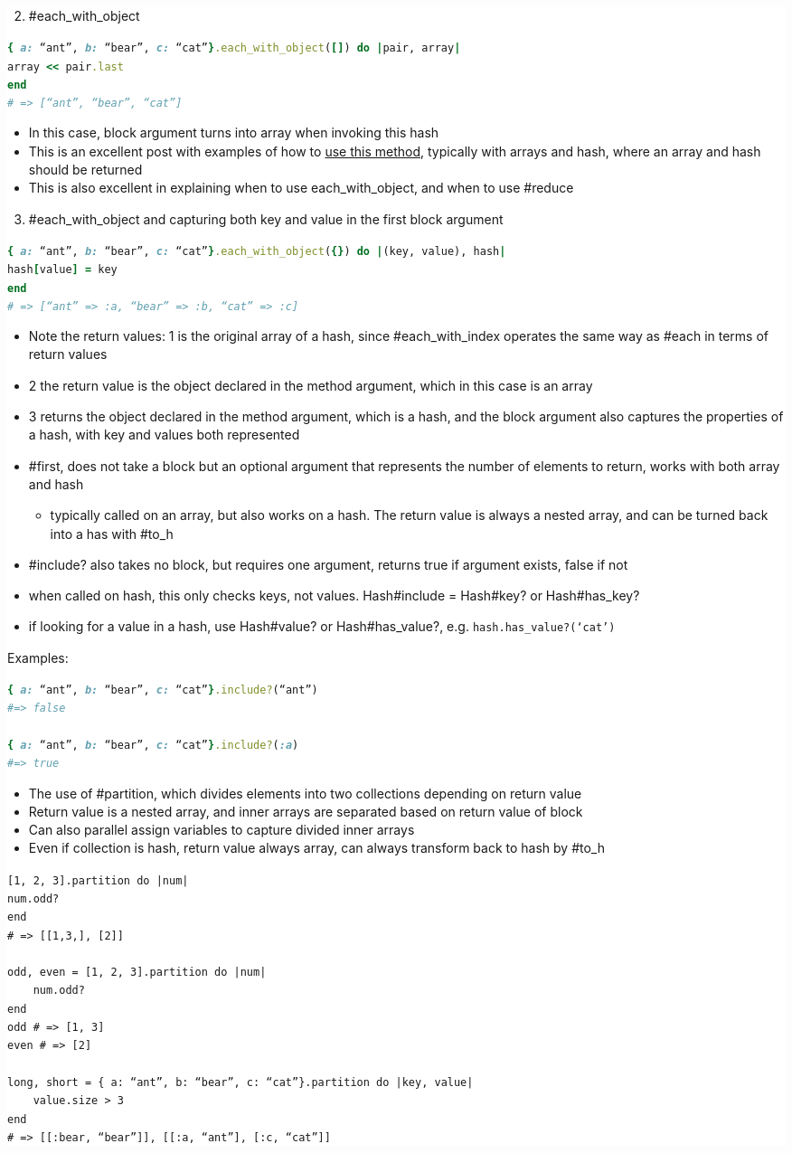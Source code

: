 2.  #each_with_object

```ruby
{ a: “ant”, b: “bear”, c: “cat”}.each_with_object([]) do |pair, array|
array << pair.last
end
# => [“ant”, “bear”, “cat”]
```

*  In this case, block argument turns into array when invoking this hash
* This is an excellent post with examples of how to [use this method](https://womanonrails.com/each-with-object), typically with arrays and hash, where an array and hash should be returned
* This is also excellent in explaining when to use each_with_object, and when to use #reduce

3. #each_with_object and capturing both key and value in the first block argument

```ruby
{ a: “ant”, b: “bear”, c: “cat”}.each_with_object({}) do |(key, value), hash|
hash[value] = key
end
# => [“ant” => :a, “bear” => :b, “cat” => :c]
```

* Note the return values: 1 is the original array of a hash, since #each_with_index operates the same way as #each in terms of return values
* 2 the return value is the object declared in the method argument, which in this case is an array
* 3 returns the object declared in the method argument, which is a hash, and the block argument also captures the properties of a hash, with key and values both represented

* #first, does not take a block but an optional argument that represents the number of elements to return, works with both array and hash
    * typically called on an array, but also works on a hash. The return value is always a nested array, and can be turned back into a has with #to_h
* #include? also takes no block, but requires one argument, returns true if argument exists, false if not
* when called on hash, this only checks keys, not values. Hash#include = Hash#key? or Hash#has_key?
* if looking for a value in a hash, use Hash#value? or Hash#has_value?, e.g. `hash.has_value?(‘cat’)`

Examples: 

```ruby
{ a: “ant”, b: “bear”, c: “cat”}.include?(“ant”)
#=> false

{ a: “ant”, b: “bear”, c: “cat”}.include?(:a)
#=> true
```
* The use of #partition, which divides elements into two collections depending on return value
* Return value is a nested array, and inner arrays are separated based on return value of block
* Can also parallel assign variables to capture divided inner arrays
* Even if collection is hash, return value always array, can always transform back to hash by #to_h

```
[1, 2, 3].partition do |num|
num.odd?
end
# => [[1,3,], [2]]

odd, even = [1, 2, 3].partition do |num|
    num.odd?
end
odd # => [1, 3]
even # => [2]

long, short = { a: “ant”, b: “bear”, c: “cat”}.partition do |key, value|
    value.size > 3
end
# => [[:bear, “bear”]], [[:a, “ant”], [:c, “cat”]]
```